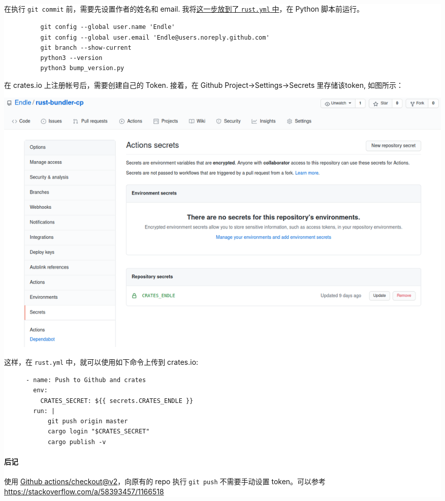 在执行 `git commit` 前，需要先设置作者的姓名和 email. 我将[这一步放到了 `rust.yml` 中](https://github.com/Endle/rust-bundler-cp/blob/176f9f22cdbdcaa874c0ee0943dfe5ac810fa868/.github/workflows/rust.yml#L100)，在 Python 脚本前运行。  
```
          git config --global user.name 'Endle'
          git config --global user.email 'Endle@users.noreply.github.com'
          git branch --show-current
          python3 --version
          python3 bump_version.py
```

在 crates.io 上注册帐号后，需要创建自己的 Token. 接着，在 Github Project->Settings->Secrets 里存储该token, 如图所示：  
  
<img src="/images/github/github_action_rust_crates_io.png" alt="Github Screenshot" width="100%">


这样，在 `rust.yml` 中，就可以使用如下命令上传到 crates.io:  
```
      - name: Push to Github and crates
        env:
          CRATES_SECRET: ${{ secrets.CRATES_ENDLE }}
        run: |
            git push origin master
            cargo login "$CRATES_SECRET"
            cargo publish -v
```

#### 后记  
使用 [Github actions/checkout@v2](https://github.com/marketplace/actions/checkout)，向原有的 repo 执行 `git push` 不需要手动设置 token。可以参考 <https://stackoverflow.com/a/58393457/1166518>  
